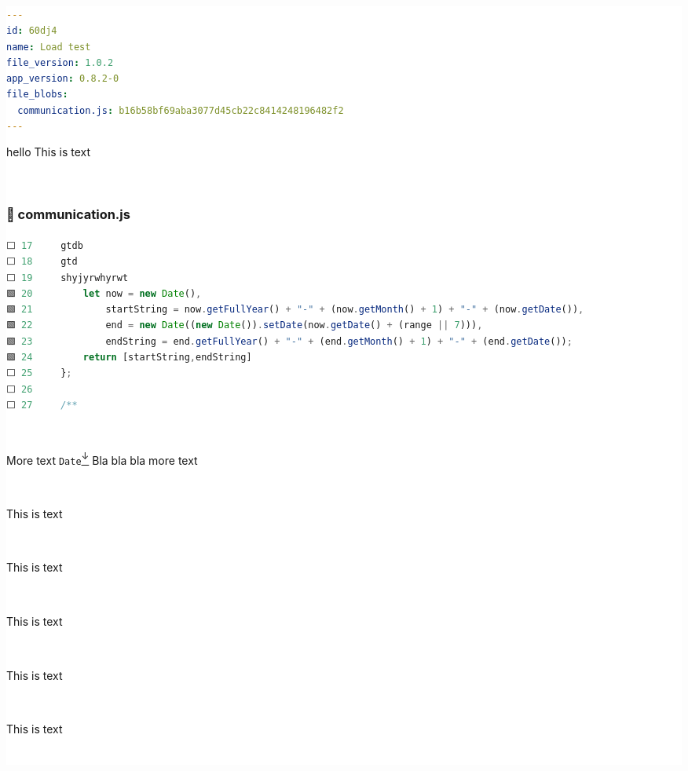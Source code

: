```yaml
---
id: 60dj4
name: Load test
file_version: 1.0.2
app_version: 0.8.2-0
file_blobs:
  communication.js: b16b58bf69aba3077d45cb22c8414248196482f2
---
```


hello This is text

<br/>


### 📄 communication.js
```javascript
⬜ 17     gtdb
⬜ 18     gtd
⬜ 19     shyjyrwhyrwt
🟩 20         let now = new Date(),
🟩 21             startString = now.getFullYear() + "-" + (now.getMonth() + 1) + "-" + (now.getDate()),
🟩 22             end = new Date((new Date()).setDate(now.getDate() + (range || 7))),
🟩 23             endString = end.getFullYear() + "-" + (end.getMonth() + 1) + "-" + (end.getDate());
🟩 24         return [startString,endString]
⬜ 25     };
⬜ 26     
⬜ 27     /**
```

<br/>

More text `Date`[<sup id="BVHzx">↓</sup>](#f-BVHzx) Bla bla bla more text

<br/>

This is text

<br/>

This is text

<br/>

This is text

<br/>

This is text

<br/>

This is text

<br/>
